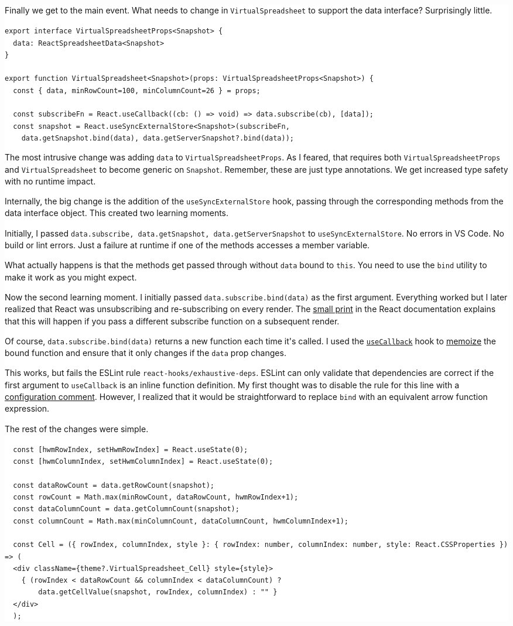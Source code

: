 Finally we get to the main event. What needs to change in `VirtualSpreadsheet` to support the data interface? Surprisingly little.

```tsx
export interface VirtualSpreadsheetProps<Snapshot> {
  data: ReactSpreadsheetData<Snapshot>
}

export function VirtualSpreadsheet<Snapshot>(props: VirtualSpreadsheetProps<Snapshot>) {
  const { data, minRowCount=100, minColumnCount=26 } = props;

  const subscribeFn = React.useCallback((cb: () => void) => data.subscribe(cb), [data]); 
  const snapshot = React.useSyncExternalStore<Snapshot>(subscribeFn, 
    data.getSnapshot.bind(data), data.getServerSnapshot?.bind(data));
```

The most intrusive change was adding `data` to `VirtualSpreadsheetProps`. As I feared, that requires both `VirtualSpreadsheetProps` and `VirtualSpreadsheet` to become generic on `Snapshot`. Remember, these are just type annotations. We get increased type safety with no runtime impact.

Internally, the big change is the addition of the `useSyncExternalStore` hook, passing through the corresponding methods from the data interface object. This created two learning moments. 

Initially, I passed `data.subscribe, data.getSnapshot, data.getServerSnapshot` to `useSyncExternalStore`. No errors in VS Code. No build or lint errors. Just a failure at runtime if one of the methods accesses a member variable. 

What actually happens is that the methods get passed through without `data` bound to `this`. You need to use the `bind` utility to make it work as you might expect.

Now the second learning moment. I initially passed `data.subscribe.bind(data)` as the first argument. Everything worked but I later realized that React was unsubscribing and re-subscribing on every render. The [small print](https://react.dev/reference/react/useSyncExternalStore#caveats) in the React documentation explains that this will happen if you pass a different subscribe function on a subsequent render. 

Of course, `data.subscribe.bind(data)` returns a new function each time it's called. I used the [`useCallback`](https://react.dev/reference/react/useCallback) hook to [memoize](https://en.wikipedia.org/wiki/Memoization) the bound function and ensure that it only changes if the `data` prop changes. 

This works, but fails the ESLint rule `react-hooks/exhaustive-deps`.  ESLint can only validate that dependencies are correct if the first argument to `useCallback` is an inline function definition. My first thought was to disable the rule for this line with a [configuration comment](https://eslint.org/docs/latest/use/configure/rules#using-configuration-comments-1). However, I realized that it would be straightforward to replace `bind` with an equivalent arrow function expression. 

The rest of the changes were simple. 

```tsx
  const [hwmRowIndex, setHwmRowIndex] = React.useState(0);
  const [hwmColumnIndex, setHwmColumnIndex] = React.useState(0);

  const dataRowCount = data.getRowCount(snapshot);
  const rowCount = Math.max(minRowCount, dataRowCount, hwmRowIndex+1);
  const dataColumnCount = data.getColumnCount(snapshot);
  const columnCount = Math.max(minColumnCount, dataColumnCount, hwmColumnIndex+1);

  const Cell = ({ rowIndex, columnIndex, style }: { rowIndex: number, columnIndex: number, style: React.CSSProperties }) => (
  <div className={theme?.VirtualSpreadsheet_Cell} style={style}>
    { (rowIndex < dataRowCount && columnIndex < dataColumnCount) ? 
        data.getCellValue(snapshot, rowIndex, columnIndex) : "" }
  </div>
  );
```

